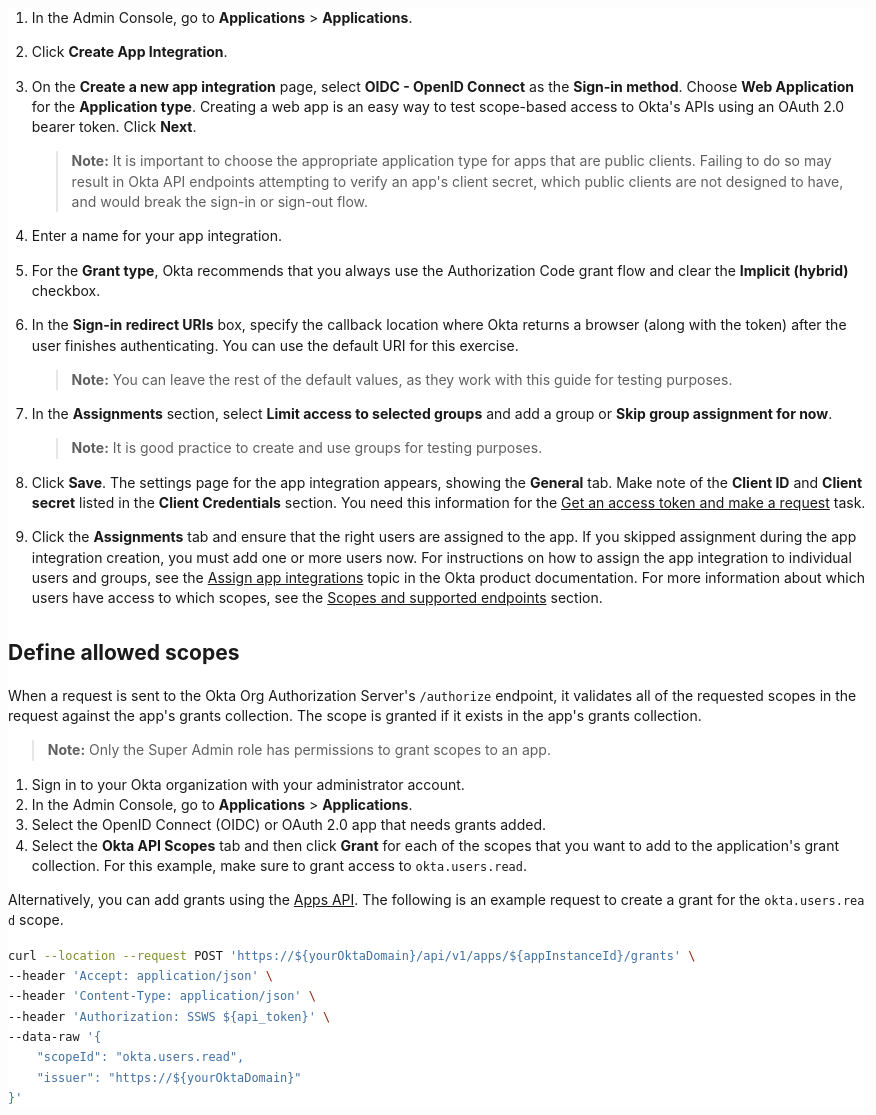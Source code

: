 1. In the Admin Console, go to **Applications** > **Applications**.
1. Click **Create App Integration**.
1. On the **Create a new app integration** page, select **OIDC - OpenID Connect** as the **Sign-in method**. Choose **Web Application** for the **Application type**. Creating a web app is an easy way to test scope-based access to Okta's APIs using an OAuth 2.0 bearer token. Click **Next**.

    > **Note:** It is important to choose the appropriate application type for apps that are public clients. Failing to do so may result in Okta API endpoints attempting to verify an app's client secret, which public clients are not designed to have, and would break the sign-in or sign-out flow.

1. Enter a name for your app integration.
1. For the **Grant type**, Okta recommends that you always use the Authorization Code grant flow and clear the **Implicit (hybrid)** checkbox.
1. In the **Sign-in redirect URIs** box, specify the callback location where Okta returns a browser (along with the token) after the user finishes authenticating. You can use the default URI for this exercise.

    > **Note:** You can leave the rest of the default values, as they work with this guide for testing purposes.
1. In the **Assignments** section, select **Limit access to selected groups** and add a group or **Skip group assignment for now**.
    > **Note:** It is good practice to create and use groups for testing purposes.
1. Click **Save**. The settings page for the app integration appears, showing the **General** tab. Make note of the **Client ID** and **Client secret** listed in the **Client Credentials** section. You need this information for the [Get an access token and make a request](#get-an-access-token-and-make-a-request) task.
1. Click the **Assignments** tab and ensure that the right users are assigned to the app. If you skipped assignment during the app integration creation, you must add one or more users now. For instructions on how to assign the app integration to individual users and groups, see the [Assign app integrations](https://help.okta.com/okta_help.htm?id=ext_Apps_Apps_Page-assign) topic in the Okta product documentation. For more information about which users have access to which scopes, see the [Scopes and supported endpoints](#scopes-and-supported-endpoints) section.

## Define allowed scopes

When a request is sent to the Okta Org Authorization Server's `/authorize` endpoint, it validates all of the requested scopes in the request against the app's grants collection. The scope is granted if it exists in the app's grants collection.

> **Note:** Only the Super Admin role has permissions to grant scopes to an app.

1. Sign in to your Okta organization with your administrator account.
1. In the Admin Console, go to **Applications** > **Applications**.
1. Select the OpenID Connect (OIDC) or OAuth 2.0 app that needs grants added.
1. Select the **Okta API Scopes** tab and then click **Grant** for each of the scopes that you want to add to the application's grant collection. For this example, make sure to grant access to `okta.users.read`.

Alternatively, you can add grants using the [Apps API](/docs/references/api/apps/#application-oauth-2-0-scope-consent-grant-operations). The following is an example request to create a grant for the `okta.users.read` scope.

```bash
curl --location --request POST 'https://${yourOktaDomain}/api/v1/apps/${appInstanceId}/grants' \
--header 'Accept: application/json' \
--header 'Content-Type: application/json' \
--header 'Authorization: SSWS ${api_token}' \
--data-raw '{
    "scopeId": "okta.users.read",
    "issuer": "https://${yourOktaDomain}"
}'
```
